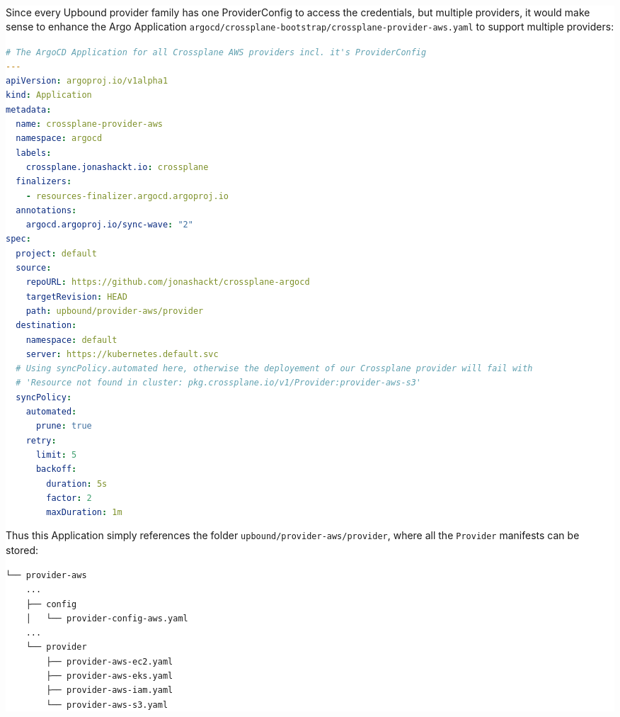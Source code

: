 Since every Upbound provider family has one ProviderConfig to access the credentials, but multiple providers, it would make sense to enhance the Argo Application `argocd/crossplane-bootstrap/crossplane-provider-aws.yaml` to support multiple providers:

```yaml
# The ArgoCD Application for all Crossplane AWS providers incl. it's ProviderConfig
---
apiVersion: argoproj.io/v1alpha1
kind: Application
metadata:
  name: crossplane-provider-aws
  namespace: argocd
  labels:
    crossplane.jonashackt.io: crossplane
  finalizers:
    - resources-finalizer.argocd.argoproj.io
  annotations:
    argocd.argoproj.io/sync-wave: "2"
spec:
  project: default
  source:
    repoURL: https://github.com/jonashackt/crossplane-argocd
    targetRevision: HEAD
    path: upbound/provider-aws/provider
  destination:
    namespace: default
    server: https://kubernetes.default.svc
  # Using syncPolicy.automated here, otherwise the deployement of our Crossplane provider will fail with
  # 'Resource not found in cluster: pkg.crossplane.io/v1/Provider:provider-aws-s3'
  syncPolicy:
    automated:
      prune: true    
    retry:
      limit: 5
      backoff:
        duration: 5s 
        factor: 2 
        maxDuration: 1m
```

Thus this Application simply references the folder `upbound/provider-aws/provider`, where all the `Provider` manifests can be stored:

```shell
└── provider-aws
    ...
    ├── config
    │   └── provider-config-aws.yaml
    ...
    └── provider
        ├── provider-aws-ec2.yaml
        ├── provider-aws-eks.yaml
        ├── provider-aws-iam.yaml
        └── provider-aws-s3.yaml
```

